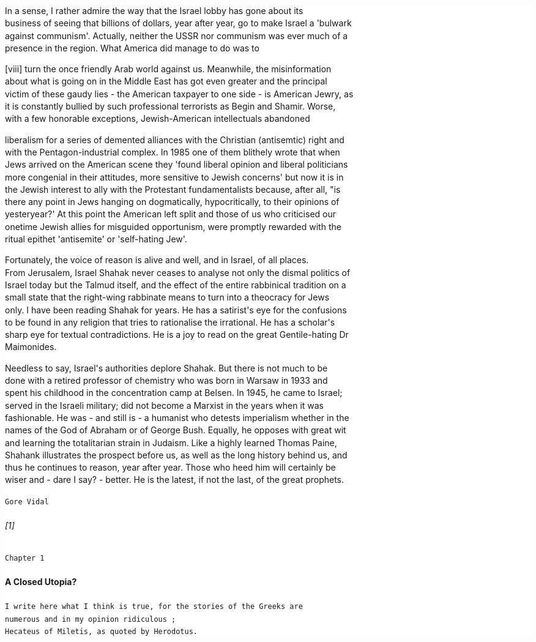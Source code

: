 In a sense, I rather admire the way that the Israel lobby has gone about its  
business of seeing that billions of dollars, year after year, go to make Israel a 'bulwark  
against communism'. Actually, neither the USSR nor communism was ever much of a  
presence in the region. What America did manage to do was to

\[viii\] turn the once friendly Arab world against us. Meanwhile, the misinformation  
about what is going on in the Middle East has got even greater and the principal  
victim of these gaudy lies - the American taxpayer to one side - is American Jewry, as  
it is constantly bullied by such professional terrorists as Begin and Shamir. Worse,  
with a few honorable exceptions, Jewish-American intellectuals abandoned

liberalism for a series of demented alliances with the Christian (antisemtic) right and  
with the Pentagon-industrial complex. In 1985 one of them blithely wrote that when  
Jews arrived on the American scene they 'found liberal opinion and liberal politicians  
more congenial in their attitudes, more sensitive to Jewish concerns' but now it is in  
the Jewish interest to ally with the Protestant fundamentalists because, after all, "is  
there any point in Jews hanging on dogmatically, hypocritically, to their opinions of  
yesteryear?' At this point the American left split and those of us who criticised our  
onetime Jewish allies for misguided opportunism, were promptly rewarded with the  
ritual epithet 'antisemite' or 'self-hating Jew'.

Fortunately, the voice of reason is alive and well, and in Israel, of all places.  
From Jerusalem, Israel Shahak never ceases to analyse not only the dismal politics of  
Israel today but the Talmud itself, and the effect of the entire rabbinical tradition on a  
small state that the right-wing rabbinate means to turn into a theocracy for Jews  
only. I have been reading Shahak for years. He has a satirist's eye for the confusions  
to be found in any religion that tries to rationalise the irrational. He has a scholar's  
sharp eye for textual contradictions. He is a joy to read on the great Gentile-hating Dr  
Maimonides.

Needless to say, Israel's authorities deplore Shahak. But there is not much to be  
done with a retired professor of chemistry who was born in Warsaw in 1933 and  
spent his childhood in the concentration camp at Belsen. In 1945, he came to Israel;  
served in the Israeli military; did not become a Marxist in the years when it was  
fashionable. He was - and still is - a humanist who detests imperialism whether in the  
names of the God of Abraham or of George Bush. Equally, he opposes with great wit  
and learning the totalitarian strain in Judaism. Like a highly learned Thomas Paine,  
Shahank illustrates the prospect before us, as well as the long history behind us, and  
thus he continues to reason, year after year. Those who heed him will certainly be  
wiser and - dare I say? - better. He is the latest, if not the last, of the great prophets.

    Gore Vidal
    

###### \[1\]

    Chapter 1
    

#### A Closed Utopia?

    I write here what I think is true, for the stories of the Greeks are
    numerous and in my opinion ridiculous ;
    Hecateus of Miletis, as quoted by Herodotus.
    
